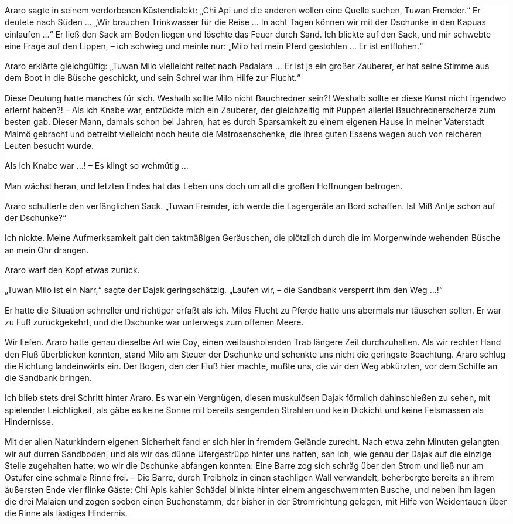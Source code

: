 Araro sagte in seinem verdorbenen Küstendialekt: „Chi Api und die anderen
wollen eine Quelle suchen, Tuwan Fremder.“ Er deutete nach Süden … „Wir
brauchen Trinkwasser für die Reise … In acht Tagen können wir mit der Dschunke
in den Kapuas einlaufen …“ Er ließ den Sack am Boden liegen und löschte das
Feuer durch Sand. Ich blickte auf den Sack, und mir schwebte eine Frage auf den
Lippen, – ich schwieg und meinte nur: „Milo hat mein Pferd gestohlen … Er ist
entflohen.“

Araro erklärte gleichgültig: „Tuwan Milo vielleicht reitet nach Padalara … Er
ist ja ein großer Zauberer, er hat seine Stimme aus dem Boot in die Büsche
geschickt, und sein Schrei war ihm Hilfe zur Flucht.“

Diese Deutung hatte manches für sich. Weshalb sollte Milo nicht Bauchredner
sein?! Weshalb sollte er diese Kunst nicht irgendwo erlernt haben?! – Als ich
Knabe war, entzückte mich ein Zauberer, der gleichzeitig mit Puppen allerlei
Bauchrednerscherze zum besten gab. Dieser Mann, damals schon bei Jahren, hat es
durch Sparsamkeit zu einem eigenen Hause in meiner Vaterstadt Malmö gebracht
und betreibt vielleicht noch heute die Matrosenschenke, die ihres guten Essens
wegen auch von reicheren Leuten besucht wurde.

Als ich Knabe war …! – Es klingt so wehmütig …

Man wächst heran, und letzten Endes hat das Leben uns doch um all die großen
Hoffnungen betrogen.

Araro schulterte den verfänglichen Sack. „Tuwan Fremder, ich werde die
Lagergeräte an Bord schaffen. Ist Miß Antje schon auf der Dschunke?“

Ich nickte. Meine Aufmerksamkeit galt den taktmäßigen Geräuschen, die plötzlich
durch die im Morgenwinde wehenden Büsche an mein Ohr drangen.

Araro warf den Kopf etwas zurück.

„Tuwan Milo ist ein Narr,“ sagte der Dajak geringschätzig. „Laufen wir, – die
Sandbank versperrt ihm den Weg …!“

Er hatte die Situation schneller und richtiger erfaßt als ich. Milos Flucht zu
Pferde hatte uns abermals nur täuschen sollen. Er war zu Fuß zurückgekehrt, und
die Dschunke war unterwegs zum offenen Meere.

Wir liefen. Araro hatte genau dieselbe Art wie Coy, einen weitausholenden Trab
längere Zeit durchzuhalten. Als wir rechter Hand den Fluß überblicken konnten,
stand Milo am Steuer der Dschunke und schenkte uns nicht die geringste
Beachtung. Araro schlug die Richtung landeinwärts ein. Der Bogen, den der Fluß
hier machte, mußte uns, die wir den Weg abkürzten, vor dem Schiffe an die
Sandbank bringen.

Ich blieb stets drei Schritt hinter Araro. Es war ein Vergnügen, diesen
muskulösen Dajak förmlich dahinschießen zu sehen, mit spielender Leichtigkeit,
als gäbe es keine Sonne mit bereits sengenden Strahlen und kein Dickicht und
keine Felsmassen als Hindernisse.

Mit der allen Naturkindern eigenen Sicherheit fand er sich hier in fremdem
Gelände zurecht. Nach etwa zehn Minuten gelangten wir auf dürren Sandboden, und
als wir das dünne Ufergestrüpp hinter uns hatten, sah ich, wie genau der Dajak
auf die einzige Stelle zugehalten hatte, wo wir die Dschunke abfangen konnten:
Eine Barre zog sich schräg über den Strom und ließ nur am Ostufer eine schmale
Rinne frei. – Die Barre, durch Treibholz in einen stachligen Wall verwandelt,
beherbergte bereits an ihrem äußersten Ende vier flinke Gäste: Chi Apis kahler
Schädel blinkte hinter einem angeschwemmten Busche, und neben ihm lagen die
drei Malaien und zogen soeben einen Buchenstamm, der bisher in der
Stromrichtung gelegen, mit Hilfe von Weidentauen über die Rinne als lästiges
Hindernis.
